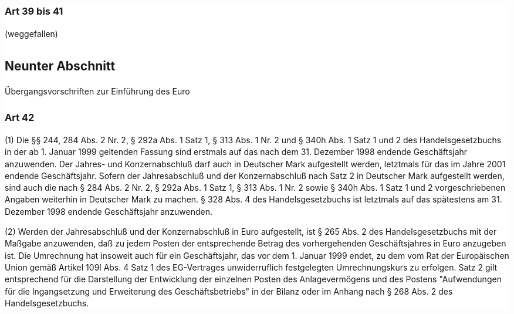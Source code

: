 </div>

</div>

</div>

</div>

<span id="BJNR004370897BJNE005600377.html"></span>

### Art 39 bis 41  
(weggefallen)

<span id="BJNR004370897BJNG000900307.html"></span>

## Neunter Abschnitt  
Übergangsvorschriften zur Einführung des Euro

<span id="BJNR004370897BJNE003100307.html"></span>

### Art 42  

<div>

<div class="jnhtml">

<div>

<div class="jurAbsatz">

(1) Die §§ 244, 284 Abs. 2 Nr. 2, § 292a Abs. 1 Satz 1, § 313 Abs. 1 Nr.
2 und § 340h Abs. 1 Satz 1 und 2 des Handelsgesetzbuchs in der ab 1.
Januar 1999 geltenden Fassung sind erstmals auf das nach dem 31.
Dezember 1998 endende Geschäftsjahr anzuwenden. Der Jahres- und
Konzernabschluß darf auch in Deutscher Mark aufgestellt werden,
letztmals für das im Jahre 2001 endende Geschäftsjahr. Sofern der
Jahresabschluß und der Konzernabschluß nach Satz 2 in Deutscher Mark
aufgestellt werden, sind auch die nach § 284 Abs. 2 Nr. 2, § 292a Abs. 1
Satz 1, § 313 Abs. 1 Nr. 2 sowie § 340h Abs. 1 Satz 1 und 2
vorgeschriebenen Angaben weiterhin in Deutscher Mark zu machen. § 328
Abs. 4 des Handelsgesetzbuchs ist letztmals auf das spätestens am 31.
Dezember 1998 endende Geschäftsjahr anzuwenden.

</div>

<div class="jurAbsatz">

(2) Werden der Jahresabschluß und der Konzernabschluß in Euro
aufgestellt, ist § 265 Abs. 2 des Handelsgesetzbuchs mit der Maßgabe
anzuwenden, daß zu jedem Posten der entsprechende Betrag des
vorhergehenden Geschäftsjahres in Euro anzugeben ist. Die Umrechnung hat
insoweit auch für ein Geschäftsjahr, das vor dem 1. Januar 1999 endet,
zu dem vom Rat der Europäischen Union gemäß Artikel 109l Abs. 4 Satz 1
des EG-Vertrages unwiderruflich festgelegten Umrechnungskurs zu
erfolgen. Satz 2 gilt entsprechend für die Darstellung der Entwicklung
der einzelnen Posten des Anlagevermögens und des Postens "Aufwendungen
für die Ingangsetzung und Erweiterung des Geschäftsbetriebs" in der
Bilanz oder im Anhang nach § 268 Abs. 2 des Handelsgesetzbuchs.
